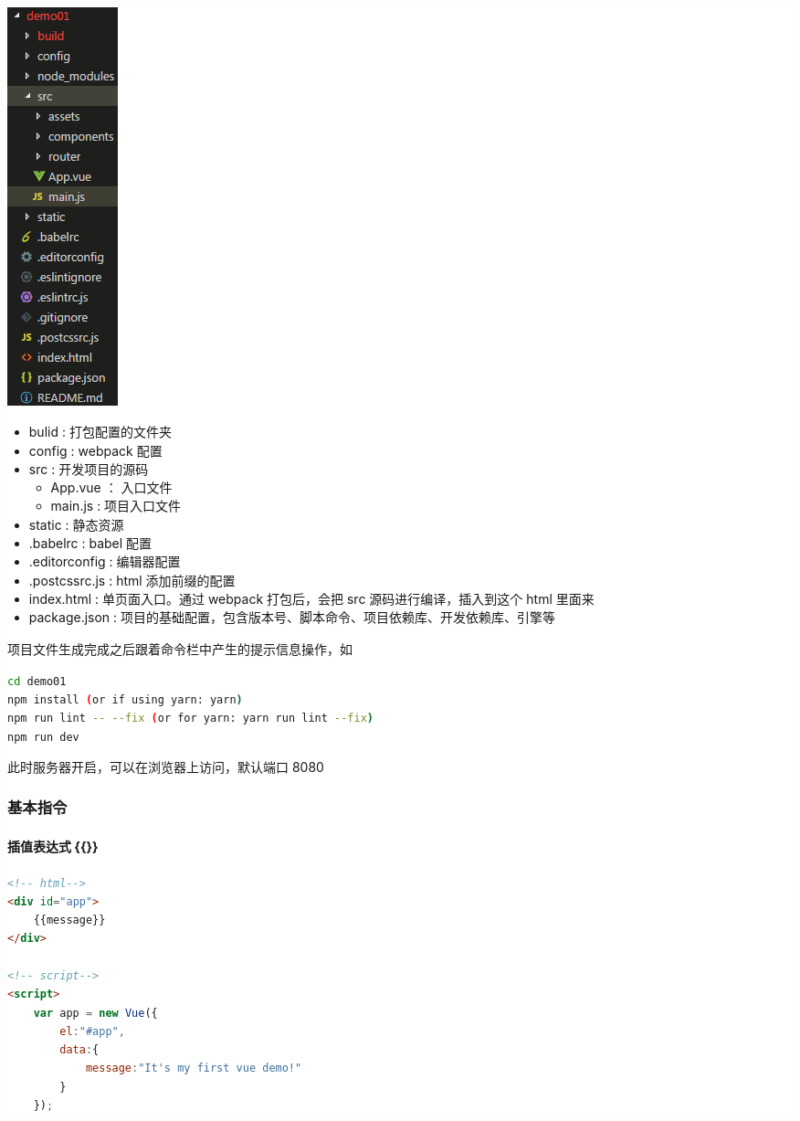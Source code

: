 ![项目结构](/Style/images/vue/01.png)

- bulid : 打包配置的文件夹
- config : webpack 配置
- src : 开发项目的源码
    - App.vue ： 入口文件
    - main.js : 项目入口文件
- static : 静态资源
- .babelrc : babel 配置
- .editorconfig : 编辑器配置
- .postcssrc.js : html 添加前缀的配置
- index.html : 单页面入口。通过 webpack 打包后，会把 src 源码进行编译，插入到这个 html 里面来
- package.json : 项目的基础配置，包含版本号、脚本命令、项目依赖库、开发依赖库、引擎等


项目文件生成完成之后跟着命令栏中产生的提示信息操作，如

```bash
cd demo01
npm install (or if using yarn: yarn)
npm run lint -- --fix (or for yarn: yarn run lint --fix)
npm run dev
```

此时服务器开启，可以在浏览器上访问，默认端口 8080

### 基本指令

#### 插值表达式 {{}}

```html
<!-- html-->
<div id="app">
    {{message}}
</div>

<!-- script-->
<script>
    var app = new Vue({
        el:"#app",
        data:{
            message:"It's my first vue demo!"
        }
    });
```